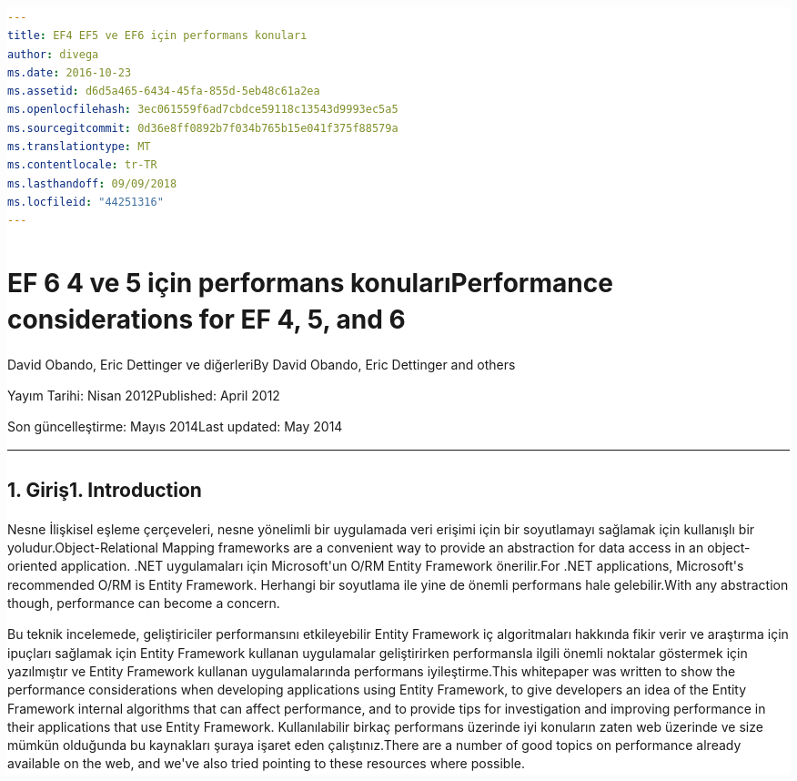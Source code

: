 ```yaml
---
title: EF4 EF5 ve EF6 için performans konuları
author: divega
ms.date: 2016-10-23
ms.assetid: d6d5a465-6434-45fa-855d-5eb48c61a2ea
ms.openlocfilehash: 3ec061559f6ad7cbdce59118c13543d9993ec5a5
ms.sourcegitcommit: 0d36e8ff0892b7f034b765b15e041f375f88579a
ms.translationtype: MT
ms.contentlocale: tr-TR
ms.lasthandoff: 09/09/2018
ms.locfileid: "44251316"
---
```

# <a name="performance-considerations-for-ef-4-5-and-6"></a><span data-ttu-id="f6e1d-102">EF 6 4 ve 5 için performans konuları</span><span class="sxs-lookup"><span data-stu-id="f6e1d-102">Performance considerations for EF 4, 5, and 6</span></span>
<span data-ttu-id="f6e1d-103">David Obando, Eric Dettinger ve diğerleri</span><span class="sxs-lookup"><span data-stu-id="f6e1d-103">By David Obando, Eric Dettinger and others</span></span>

<span data-ttu-id="f6e1d-104">Yayım Tarihi: Nisan 2012</span><span class="sxs-lookup"><span data-stu-id="f6e1d-104">Published: April 2012</span></span>

<span data-ttu-id="f6e1d-105">Son güncelleştirme: Mayıs 2014</span><span class="sxs-lookup"><span data-stu-id="f6e1d-105">Last updated: May 2014</span></span>

------------------------------------------------------------------------

## <a name="1-introduction"></a><span data-ttu-id="f6e1d-106">1. Giriş</span><span class="sxs-lookup"><span data-stu-id="f6e1d-106">1. Introduction</span></span>

<span data-ttu-id="f6e1d-107">Nesne İlişkisel eşleme çerçeveleri, nesne yönelimli bir uygulamada veri erişimi için bir soyutlamayı sağlamak için kullanışlı bir yoludur.</span><span class="sxs-lookup"><span data-stu-id="f6e1d-107">Object-Relational Mapping frameworks are a convenient way to provide an abstraction for data access in an object-oriented application.</span></span> <span data-ttu-id="f6e1d-108">.NET uygulamaları için Microsoft'un O/RM Entity Framework önerilir.</span><span class="sxs-lookup"><span data-stu-id="f6e1d-108">For .NET applications, Microsoft's recommended O/RM is Entity Framework.</span></span> <span data-ttu-id="f6e1d-109">Herhangi bir soyutlama ile yine de önemli performans hale gelebilir.</span><span class="sxs-lookup"><span data-stu-id="f6e1d-109">With any abstraction though, performance can become a concern.</span></span>

<span data-ttu-id="f6e1d-110">Bu teknik incelemede, geliştiriciler performansını etkileyebilir Entity Framework iç algoritmaları hakkında fikir verir ve araştırma için ipuçları sağlamak için Entity Framework kullanan uygulamalar geliştirirken performansla ilgili önemli noktalar göstermek için yazılmıştır ve Entity Framework kullanan uygulamalarında performans iyileştirme.</span><span class="sxs-lookup"><span data-stu-id="f6e1d-110">This whitepaper was written to show the performance considerations when developing applications using Entity Framework, to give developers an idea of the Entity Framework internal algorithms that can affect performance, and to provide tips for investigation and improving performance in their applications that use Entity Framework.</span></span> <span data-ttu-id="f6e1d-111">Kullanılabilir birkaç performans üzerinde iyi konuların zaten web üzerinde ve size mümkün olduğunda bu kaynakları şuraya işaret eden çalıştınız.</span><span class="sxs-lookup"><span data-stu-id="f6e1d-111">There are a number of good topics on performance already available on the web, and we've also tried pointing to these resources where possible.</span></span>

